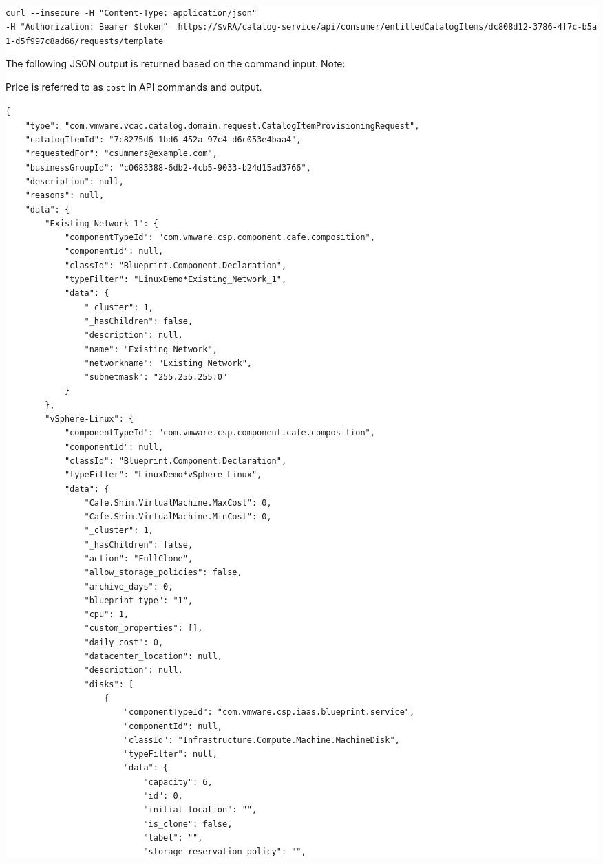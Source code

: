 ```text
curl --insecure -H "Content-Type: application/json" 
-H "Authorization: Bearer $token”  https://$vRA/catalog-service/api/consumer/entitledCatalogItems/dc808d12-3786-4f7c-b5a1-d5f997c8ad66/requests/template
```

The following JSON output is returned based on the command input. Note:

Price is referred to as `cost` in API commands and output. 

```text
{
    "type": "com.vmware.vcac.catalog.domain.request.CatalogItemProvisioningRequest",
    "catalogItemId": "7c8275d6-1bd6-452a-97c4-d6c053e4baa4",
    "requestedFor": "csummers@example.com",
    "businessGroupId": "c0683388-6db2-4cb5-9033-b24d15ad3766",
    "description": null,
    "reasons": null,
    "data": {
        "Existing_Network_1": {
            "componentTypeId": "com.vmware.csp.component.cafe.composition",
            "componentId": null,
            "classId": "Blueprint.Component.Declaration",
            "typeFilter": "LinuxDemo*Existing_Network_1",
            "data": {
                "_cluster": 1,
                "_hasChildren": false,
                "description": null,
                "name": "Existing Network",
                "networkname": "Existing Network",
                "subnetmask": "255.255.255.0"
            }
        },
        "vSphere-Linux": {
            "componentTypeId": "com.vmware.csp.component.cafe.composition",
            "componentId": null,
            "classId": "Blueprint.Component.Declaration",
            "typeFilter": "LinuxDemo*vSphere-Linux",
            "data": {
                "Cafe.Shim.VirtualMachine.MaxCost": 0,
                "Cafe.Shim.VirtualMachine.MinCost": 0,
                "_cluster": 1,
                "_hasChildren": false,
                "action": "FullClone",
                "allow_storage_policies": false,
                "archive_days": 0,
                "blueprint_type": "1",
                "cpu": 1,
                "custom_properties": [],
                "daily_cost": 0,
                "datacenter_location": null,
                "description": null,
                "disks": [
                    {
                        "componentTypeId": "com.vmware.csp.iaas.blueprint.service",
                        "componentId": null,
                        "classId": "Infrastructure.Compute.Machine.MachineDisk",
                        "typeFilter": null,
                        "data": {
                            "capacity": 6,
                            "id": 0,
                            "initial_location": "",
                            "is_clone": false,
                            "label": "",
                            "storage_reservation_policy": "",
```